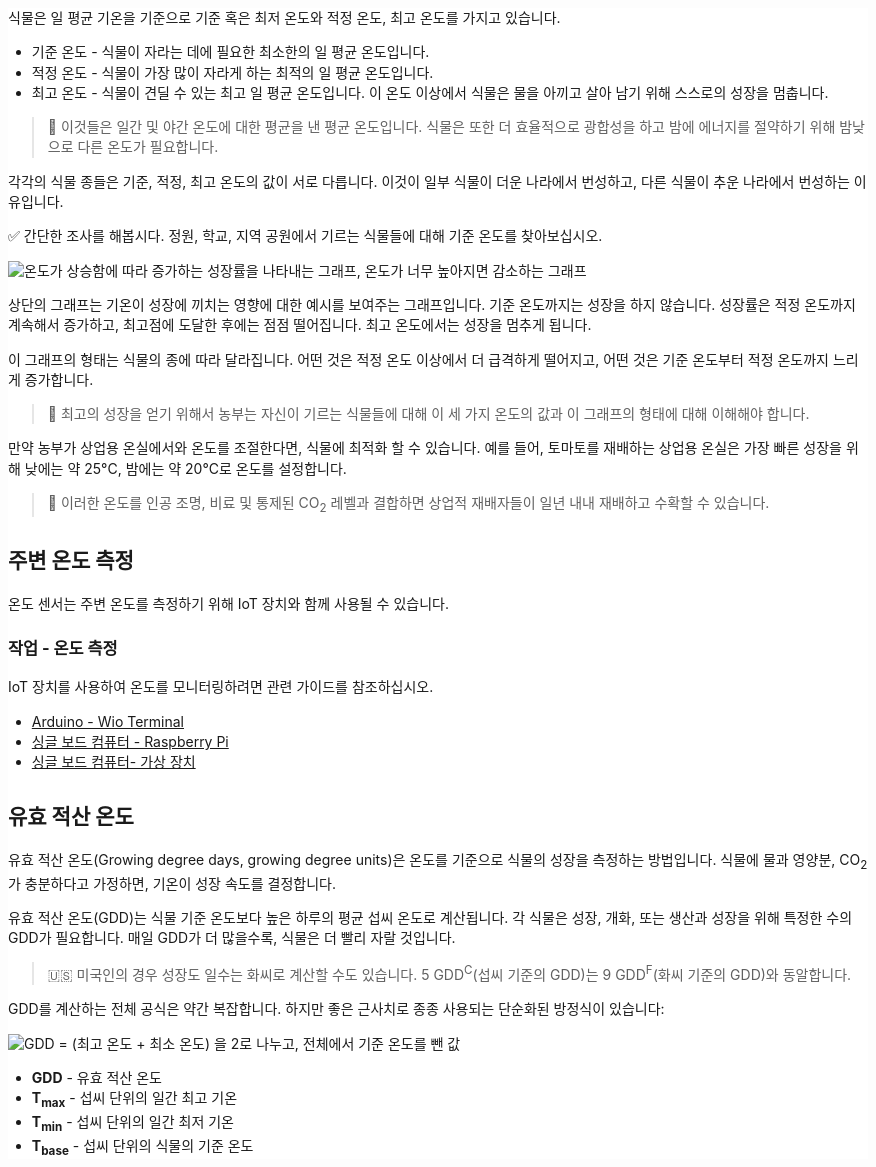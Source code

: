 식물은 일 평균 기온을 기준으로 기준 혹은 최저 온도와 적정 온도, 최고 온도를 가지고 있습니다.

- 기준 온도 - 식물이 자라는 데에 필요한 최소한의 일 평균 온도입니다.
- 적정 온도 - 식물이 가장 많이 자라게 하는 최적의 일 평균 온도입니다.
- 최고 온도 - 식물이 견딜 수 있는 최고 일 평균 온도입니다. 이 온도 이상에서 식물은 물을 아끼고 살아 남기 위해 스스로의 성장을 멈춥니다.

> 💁 이것들은 일간 및 야간 온도에 대한 평균을 낸 평균 온도입니다. 식물은 또한 더 효율적으로 광합성을 하고 밤에 에너지를 절약하기 위해 밤낮으로 다른 온도가 필요합니다.

각각의 식물 종들은 기준, 적정, 최고 온도의 값이 서로 다릅니다. 이것이 일부 식물이 더운 나라에서 번성하고, 다른 식물이 추운 나라에서 번성하는 이유입니다.

✅ 간단한 조사를 해봅시다. 정원, 학교, 지역 공원에서 기르는 식물들에 대해 기준 온도를 찾아보십시오.

![온도가 상승함에 따라 증가하는 성장률을 나타내는 그래프, 온도가 너무 높아지면 감소하는 그래프](../../../../images/plant-growth-temp-graph.png)

상단의 그래프는 기온이 성장에 끼치는 영향에 대한 예시를 보여주는 그래프입니다. 기준 온도까지는 성장을 하지 않습니다. 성장률은 적정 온도까지 계속해서 증가하고, 최고점에 도달한 후에는 점점 떨어집니다. 최고 온도에서는 성장을 멈추게 됩니다.

이 그래프의 형태는 식물의 종에 따라 달라집니다. 어떤 것은 적정 온도 이상에서 더 급격하게 떨어지고, 어떤 것은 기준 온도부터 적정 온도까지 느리게 증가합니다.

> 💁 최고의 성장을 얻기 위해서 농부는 자신이 기르는 식물들에 대해 이 세 가지 온도의 값과 이 그래프의 형태에 대해 이해해야 합니다.

만약 농부가 상업용 온실에서와 온도를 조절한다면, 식물에 최적화 할 수 있습니다. 예를 들어, 토마토를 재배하는 상업용 온실은 가장 빠른 성장을 위해 낮에는 약 25°C, 밤에는 약 20°C로 온도를 설정합니다.

> 🍅 이러한 온도를 인공 조명, 비료 및 통제된 CO<sub>2</sub> 레벨과 결합하면 상업적 재배자들이 일년 내내 재배하고 수확할 수 있습니다.

## 주변 온도 측정

온도 센서는 주변 온도를 측정하기 위해 IoT 장치와 함께 사용될 수 있습니다.

### 작업 - 온도 측정

IoT 장치를 사용하여 온도를 모니터링하려면 관련 가이드를 참조하십시오.

- [Arduino - Wio Terminal](../wio-terminal-temp.md)
- [싱글 보드 컴퓨터 - Raspberry Pi](./pi-temp.ko.md)
- [싱글 보드 컴퓨터- 가상 장치](./virtual-device-temp.md)

## 유효 적산 온도

유효 적산 온도(Growing degree days, growing degree units)은 온도를 기준으로 식물의 성장을 측정하는 방법입니다. 식물에 물과 영양분, CO<sub>2</sub>가 충분하다고 가정하면, 기온이 성장 속도를 결정합니다.

유효 적산 온도(GDD)는 식물 기준 온도보다 높은 하루의 평균 섭씨 온도로 계산됩니다. 각 식물은 성장, 개화, 또는 생산과 성장을 위해 특정한 수의 GDD가 필요합니다. 매일 GDD가 더 많을수록, 식물은 더 빨리 자랄 것입니다.

> 🇺🇸 미국인의 경우 성장도 일수는 화씨로 계산할 수도 있습니다. 5 GDD<sup>C</sup>(섭씨 기준의 GDD)는 9 GDD<sup>F</sup>(화씨 기준의 GDD)와 동알합니다.

GDD를 계산하는 전체 공식은 약간 복잡합니다. 하지만 좋은 근사치로 종종 사용되는 단순화된 방정식이 있습니다:

![GDD = (최고 온도 + 최소 온도) 을 2로 나누고, 전체에서 기준 온도를 뺀 값](../../../../images/gdd-calculation.png)

- **GDD** - 유효 적산 온도
- **T<sub>max</sub>** - 섭씨 단위의 일간 최고 기온
- **T<sub>min</sub>** - 섭씨 단위의 일간 최저 기온
- **T<sub>base</sub>** - 섭씨 단위의 식물의 기준 온도
